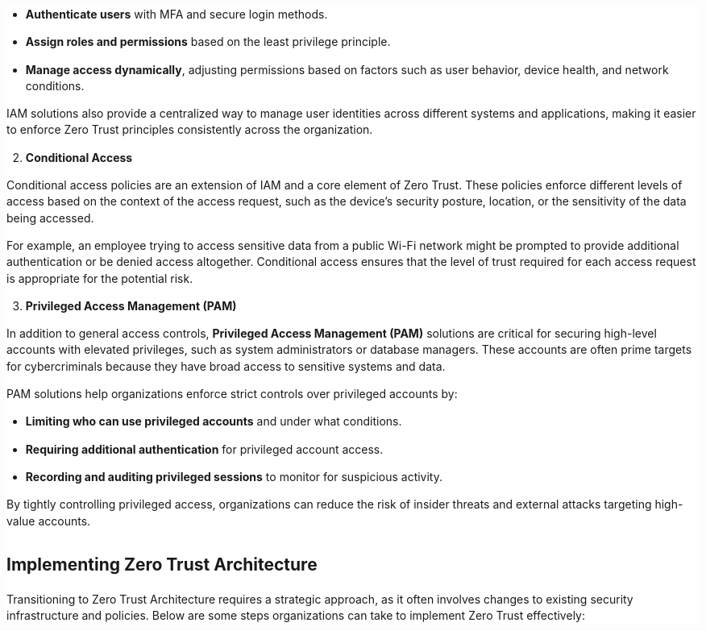 * **Authenticate users** with MFA and secure login methods.

* **Assign roles and permissions** based on the least privilege principle.

* **Manage access dynamically**, adjusting permissions based on factors such as user behavior, device health, and network conditions.




IAM solutions also provide a centralized way to manage user identities across different systems and applications, making it easier to enforce Zero Trust principles consistently across the organization.



2. **Conditional Access**



Conditional access policies are an extension of IAM and a core element of Zero Trust. These policies enforce different levels of access based on the context of the access request, such as the device’s security posture, location, or the sensitivity of the data being accessed.



For example, an employee trying to access sensitive data from a public Wi-Fi network might be prompted to provide additional authentication or be denied access altogether. Conditional access ensures that the level of trust required for each access request is appropriate for the potential risk.



3. **Privileged Access Management (PAM)**



In addition to general access controls, **Privileged Access Management (PAM)** solutions are critical for securing high-level accounts with elevated privileges, such as system administrators or database managers. These accounts are often prime targets for cybercriminals because they have broad access to sensitive systems and data.



PAM solutions help organizations enforce strict controls over privileged accounts by:


* **Limiting who can use privileged accounts** and under what conditions.

* **Requiring additional authentication** for privileged account access.

* **Recording and auditing privileged sessions** to monitor for suspicious activity.




By tightly controlling privileged access, organizations can reduce the risk of insider threats and external attacks targeting high-value accounts.



## Implementing Zero Trust Architecture



Transitioning to Zero Trust Architecture requires a strategic approach, as it often involves changes to existing security infrastructure and policies. Below are some steps organizations can take to implement Zero Trust effectively:
